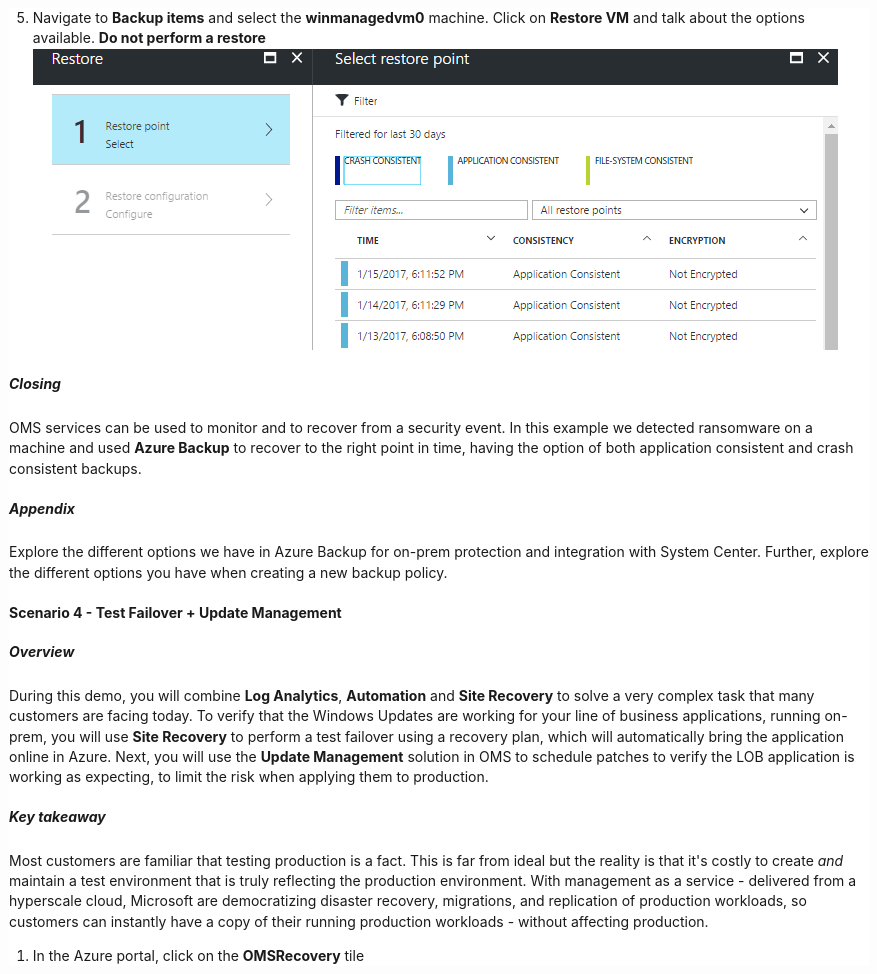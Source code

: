 5. Navigate to **Backup items** and select the **winmanagedvm0** machine. Click on **Restore VM** and talk about the options available. **Do not perform a restore** ![alt text](./media/recovery2.png "VM Recovery")


##### Closing

OMS services can be used to monitor and to recover from a security event. In this example we detected ransomware on a machine and used **Azure Backup** to recover to the right point in time, having the option of both application consistent and crash consistent backups.

##### Appendix

Explore the different options we have in Azure Backup for on-prem protection and integration with System Center. Further, explore the different options you have when creating a new backup policy.

#### Scenario 4 - Test Failover + Update Management

##### Overview

During this demo, you will combine **Log Analytics**, **Automation** and **Site Recovery** to solve a very complex task that many customers are facing today. To verify that the Windows Updates are working for your line of business applications, running on-prem, you will use **Site Recovery** to perform a test failover using a recovery plan, which will automatically bring the application online in Azure. Next, you will use the **Update Management** solution in OMS to schedule patches to verify the LOB application is working as expecting, to limit the risk when applying them to production.

##### Key takeaway

Most customers are familiar that testing production is a fact. This is far from ideal but the reality is that it's costly to create *and* maintain a test environment that is truly reflecting the production environment. With management as a service - delivered from a hyperscale cloud, Microsoft are democratizing disaster recovery, migrations, and replication of production workloads, so customers can instantly have a copy of their running production workloads - without affecting production.

1. In the Azure portal, click on the **OMSRecovery** tile